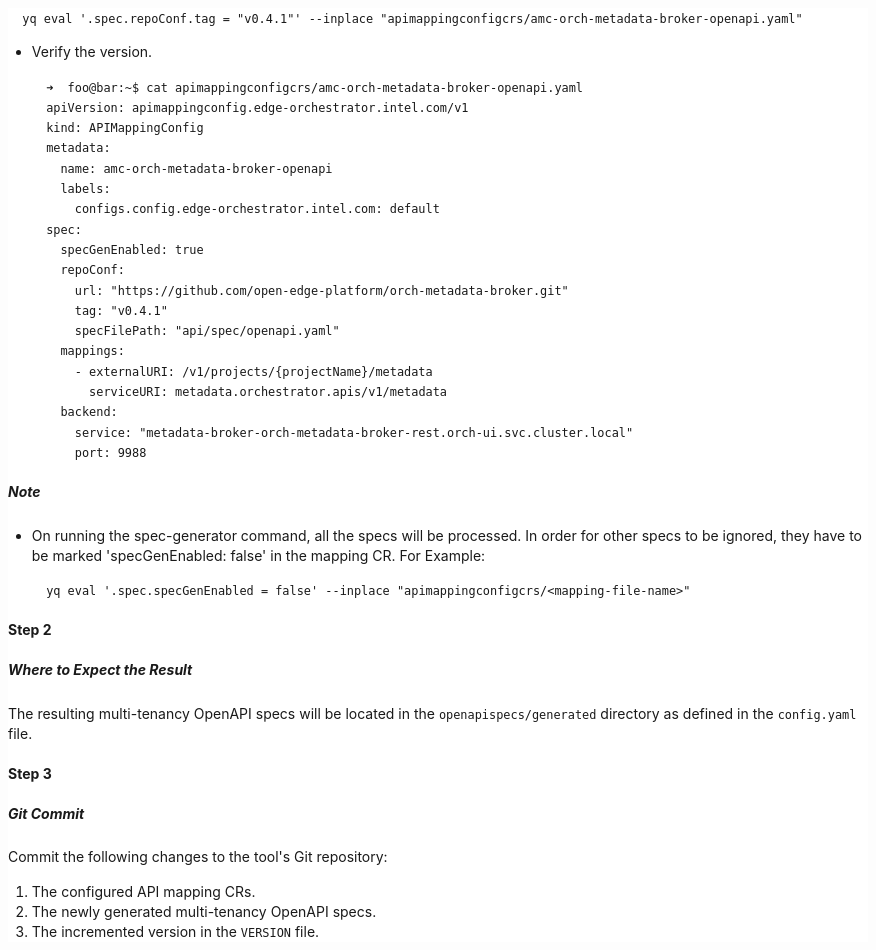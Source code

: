   ```shell
    yq eval '.spec.repoConf.tag = "v0.4.1"' --inplace "apimappingconfigcrs/amc-orch-metadata-broker-openapi.yaml"
  ```

- Verify the version.

  ```shell
    ➜  foo@bar:~$ cat apimappingconfigcrs/amc-orch-metadata-broker-openapi.yaml
    apiVersion: apimappingconfig.edge-orchestrator.intel.com/v1
    kind: APIMappingConfig
    metadata:
      name: amc-orch-metadata-broker-openapi
      labels:
        configs.config.edge-orchestrator.intel.com: default
    spec:
      specGenEnabled: true
      repoConf:
        url: "https://github.com/open-edge-platform/orch-metadata-broker.git"
        tag: "v0.4.1"
        specFilePath: "api/spec/openapi.yaml"
      mappings:
        - externalURI: /v1/projects/{projectName}/metadata
          serviceURI: metadata.orchestrator.apis/v1/metadata
      backend:
        service: "metadata-broker-orch-metadata-broker-rest.orch-ui.svc.cluster.local"
        port: 9988
  ```

##### Note

- On running the spec-generator command, all the specs will be processed.
  In order for other specs to be ignored, they have to be marked 'specGenEnabled: false' in the mapping CR.
  For Example:

  ```shell
    yq eval '.spec.specGenEnabled = false' --inplace "apimappingconfigcrs/<mapping-file-name>"
  ```

#### Step 2

##### Where to Expect the Result

The resulting multi-tenancy OpenAPI specs will be located in the `openapispecs/generated` directory as defined
in the `config.yaml` file.

#### Step 3

##### Git Commit

Commit the following changes to the tool's Git repository:

1. The configured API mapping CRs.
2. The newly generated multi-tenancy OpenAPI specs.
3. The incremented version in the `VERSION` file.
